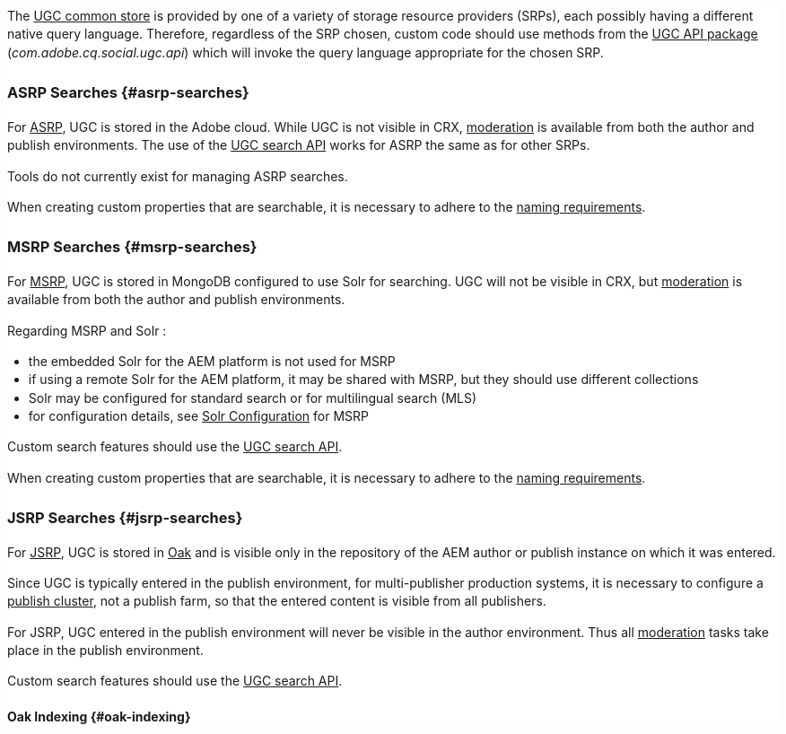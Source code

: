 The [UGC common store](../../communities/using/working-with-srp.md) is provided by one of a variety of storage resource providers (SRPs), each possibly having a different native query language. Therefore, regardless of the SRP chosen, custom code should use methods from the [UGC API package](/sites/developing/using/reference-materials/javadoc/com/adobe/cq/social/ugc/api/package-summary) (*com.adobe.cq.social.ugc.api*) which will invoke the query language appropriate for the chosen SRP.

### ASRP Searches {#asrp-searches}

For [ASRP](../../communities/using/asrp.md), UGC is stored in the Adobe cloud. While UGC is not visible in CRX, [moderation](../../communities/using/moderate-ugc.md) is available from both the author and publish environments. The use of the [UGC search API](#ugcsearchapi) works for ASRP the same as for other SRPs.

Tools do not currently exist for managing ASRP searches.

When creating custom properties that are searchable, it is necessary to adhere to the [naming requirements](#namingofcustomproperties).

### MSRP Searches {#msrp-searches}

For [MSRP](../../communities/using/msrp.md), UGC is stored in MongoDB configured to use Solr for searching. UGC will not be visible in CRX, but [moderation](../../communities/using/moderate-ugc.md) is available from both the author and publish environments.

Regarding MSRP and Solr :

* the embedded Solr for the AEM platform is not used for MSRP
* if using a remote Solr for the AEM platform, it may be shared with MSRP, but they should use different collections
* Solr may be configured for standard search or for multilingual search (MLS)
* for configuration details, see [Solr Configuration](../../communities/using/msrp.md#solrconfiguration) for MSRP

Custom search features should use the [UGC search API](#ugcsearchapi).

When creating custom properties that are searchable, it is necessary to adhere to the [naming requirements](#namingofcustomproperties).

### JSRP Searches {#jsrp-searches}

For [JSRP](../../communities/using/jsrp.md), UGC is stored in [Oak](../../sites/deploying/using/platform.md) and is visible only in the repository of the AEM author or publish instance on which it was entered.

Since UGC is typically entered in the publish environment, for multi-publisher production systems, it is necessary to configure a [publish cluster](../../communities/using/topologies.md), not a publish farm, so that the entered content is visible from all publishers.

For JSRP, UGC entered in the publish environment will never be visible in the author environment. Thus all [moderation](../../communities/using/moderate-ugc.md) tasks take place in the publish environment.

Custom search features should use the [UGC search API](#ugcsearchapi).

#### Oak Indexing {#oak-indexing}
